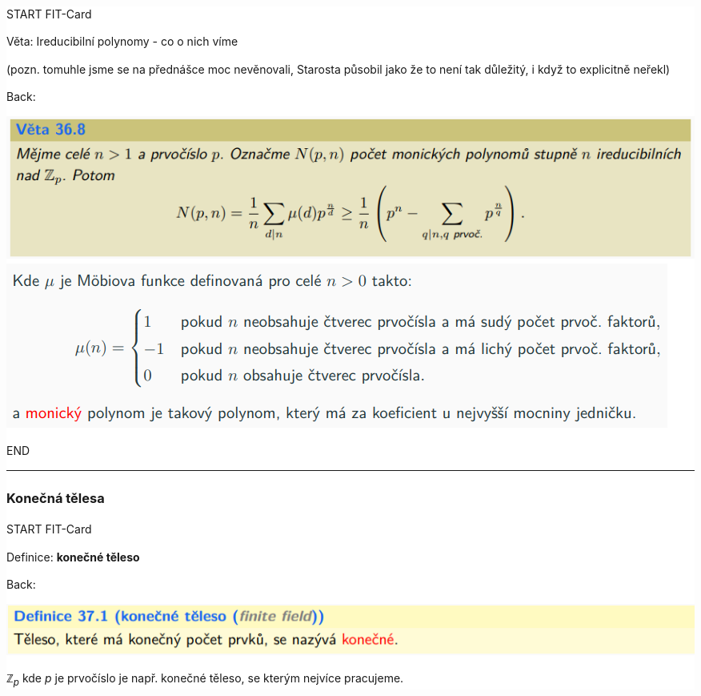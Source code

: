 START
FIT-Card

Věta: Ireducibilní polynomy - co o nich víme

(pozn. tomuhle jsme se na přednášce moc nevěnovali, Starosta působil jako že to není tak důležitý, i když to explicitně neřekl)

Back:

![](../../Assets/Pasted%20image%2020241221092443.png)
![](../../Assets/Pasted%20image%2020241221094415.png)

END

---

### Konečná tělesa

START
FIT-Card

Definice: **konečné těleso**

Back:

![](../../Assets/Pasted%20image%2020241221092501.png)


$\mathbb{Z}_p$ kde $p$ je prvočíslo je např. konečné těleso, se kterým nejvíce pracujeme.

